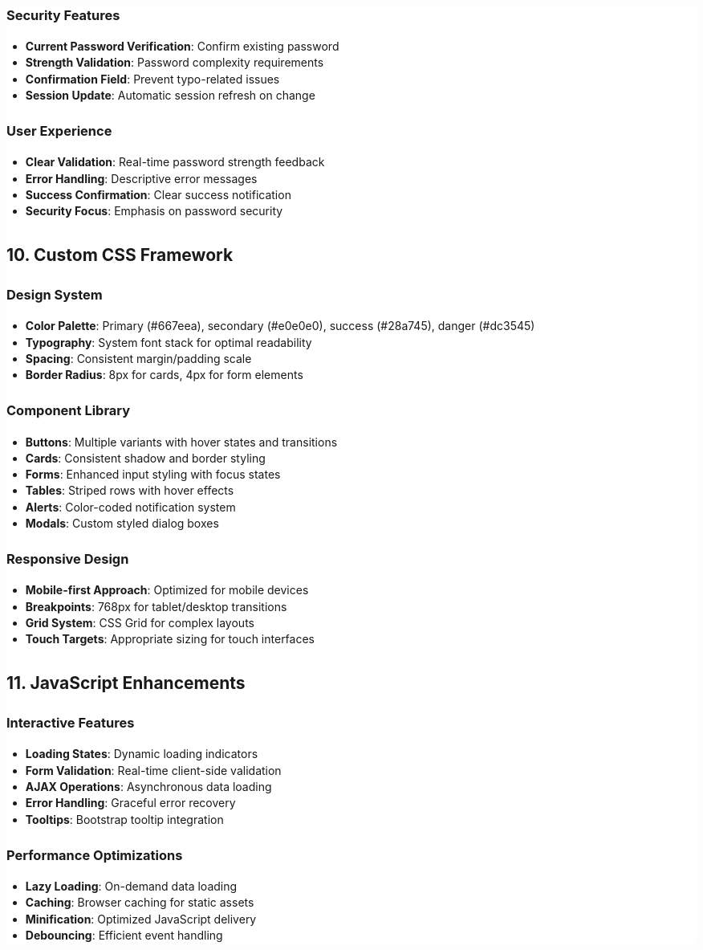 ### Security Features
- **Current Password Verification**: Confirm existing password
- **Strength Validation**: Password complexity requirements
- **Confirmation Field**: Prevent typo-related issues
- **Session Update**: Automatic session refresh on change

### User Experience
- **Clear Validation**: Real-time password strength feedback
- **Error Handling**: Descriptive error messages
- **Success Confirmation**: Clear success notification
- **Security Focus**: Emphasis on password security

## 10. Custom CSS Framework

### Design System
- **Color Palette**: Primary (#667eea), secondary (#e0e0e0), success (#28a745), danger (#dc3545)
- **Typography**: System font stack for optimal readability
- **Spacing**: Consistent margin/padding scale
- **Border Radius**: 8px for cards, 4px for form elements

### Component Library
- **Buttons**: Multiple variants with hover states and transitions
- **Cards**: Consistent shadow and border styling
- **Forms**: Enhanced input styling with focus states
- **Tables**: Striped rows with hover effects
- **Alerts**: Color-coded notification system
- **Modals**: Custom styled dialog boxes

### Responsive Design
- **Mobile-first Approach**: Optimized for mobile devices
- **Breakpoints**: 768px for tablet/desktop transitions
- **Grid System**: CSS Grid for complex layouts
- **Touch Targets**: Appropriate sizing for touch interfaces

## 11. JavaScript Enhancements

### Interactive Features
- **Loading States**: Dynamic loading indicators
- **Form Validation**: Real-time client-side validation
- **AJAX Operations**: Asynchronous data loading
- **Error Handling**: Graceful error recovery
- **Tooltips**: Bootstrap tooltip integration

### Performance Optimizations
- **Lazy Loading**: On-demand data loading
- **Caching**: Browser caching for static assets
- **Minification**: Optimized JavaScript delivery
- **Debouncing**: Efficient event handling
